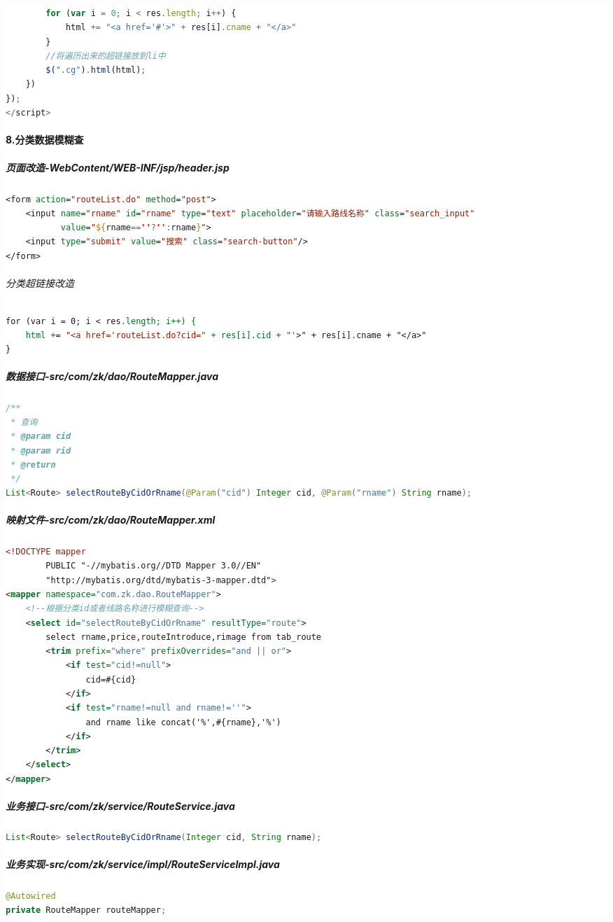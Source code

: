 ```js
        for (var i = 0; i < res.length; i++) {
            html += "<a href='#'>" + res[i].cname + "</a>"
        }
        //将遍历出来的超链接放到li中
        $(".cg").html(html);
    })
});
</script>
```
#### 8.分类数据模糊查

##### 页面改造-WebContent/WEB-INF/jsp/header.jsp
```jsp
<form action="routeList.do" method="post">
    <input name="rname" id="rname" type="text" placeholder="请输入路线名称" class="search_input"
           value="${rname==''?'':rname}">
    <input type="submit" value="搜索" class="search-button"/>
</form>
```
###### 分类超链接改造
```jsp
for (var i = 0; i < res.length; i++) {
	html += "<a href='routeList.do?cid=" + res[i].cid + "'>" + res[i].cname + "</a>"
}
```
##### 数据接口-src/com/zk/dao/RouteMapper.java
```java
/**
 * 查询
 * @param cid
 * @param rid
 * @return
 */
List<Route> selectRouteByCidOrRname(@Param("cid") Integer cid, @Param("rname") String rname);
```
##### 映射文件-src/com/zk/dao/RouteMapper.xml
```xml
<!DOCTYPE mapper
        PUBLIC "-//mybatis.org//DTD Mapper 3.0//EN"
        "http://mybatis.org/dtd/mybatis-3-mapper.dtd">
<mapper namespace="com.zk.dao.RouteMapper">
    <!--根据分类id或者线路名称进行模糊查询-->
    <select id="selectRouteByCidOrRname" resultType="route">
        select rname,price,routeIntroduce,rimage from tab_route
        <trim prefix="where" prefixOverrides="and || or">
            <if test="cid!=null">
                cid=#{cid}
            </if>
            <if test="rname!=null and rname!=''">
                and rname like concat('%',#{rname},'%')
            </if>
        </trim>
    </select>
</mapper>
```
##### 业务接口-src/com/zk/service/RouteService.java
```java
List<Route> selectRouteByCidOrRname(Integer cid, String rname);
```
##### 业务实现-src/com/zk/service/impl/RouteServiceImpl.java
```java
@Autowired
private RouteMapper routeMapper;
```
